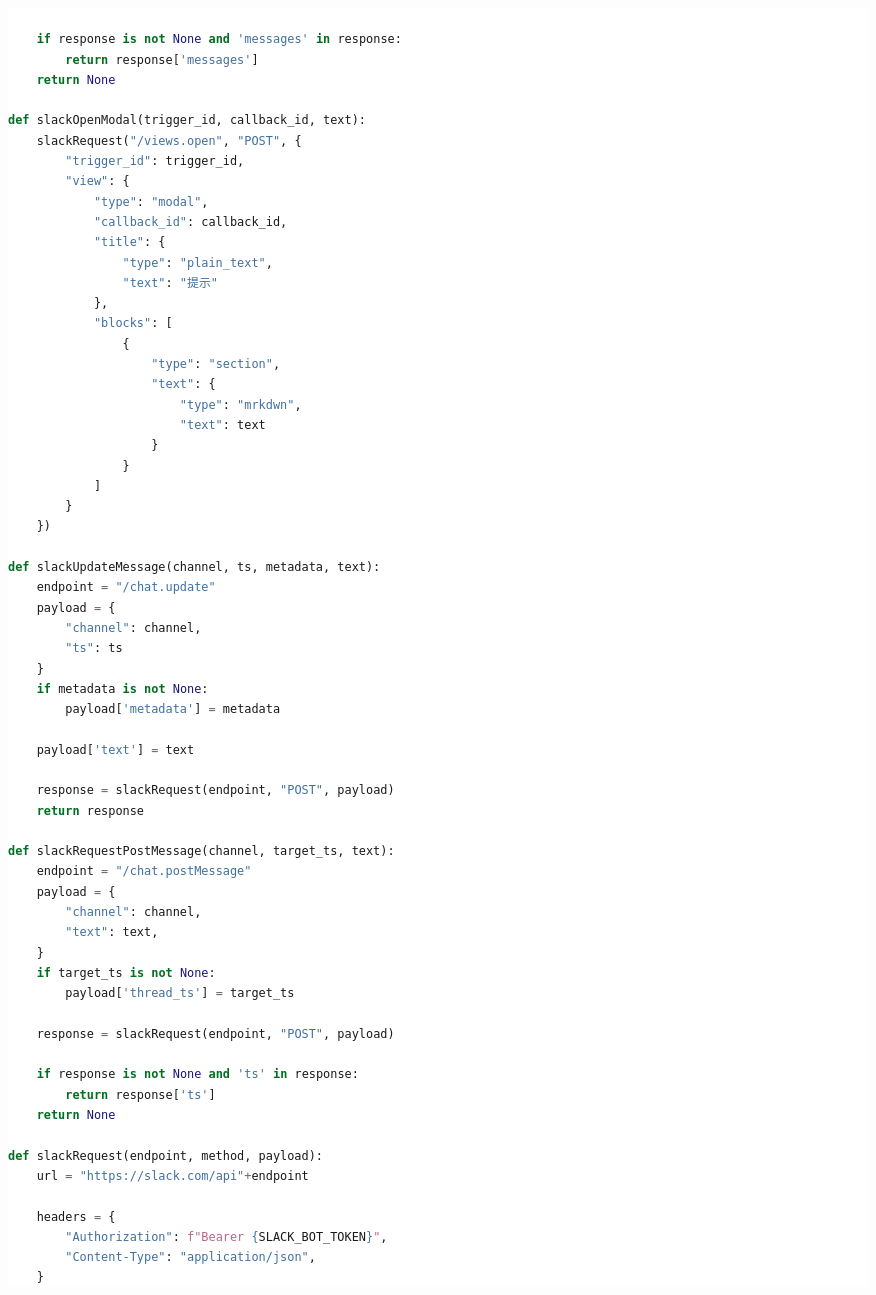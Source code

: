 ```python

    if response is not None and 'messages' in response:
        return response['messages']
    return None

def slackOpenModal(trigger_id, callback_id, text):
    slackRequest("/views.open", "POST", {
        "trigger_id": trigger_id,
        "view": {
            "type": "modal",
            "callback_id": callback_id,
            "title": {
                "type": "plain_text",
                "text": "提示"
            },
            "blocks": [
                {
                    "type": "section",
                    "text": {
                        "type": "mrkdwn",
                        "text": text
                    }
                }
            ]
        }
    })

def slackUpdateMessage(channel, ts, metadata, text):
    endpoint = "/chat.update"
    payload = {
        "channel": channel,
        "ts": ts
    }
    if metadata is not None:
        payload['metadata'] = metadata
    
    payload['text'] = text
    
    response = slackRequest(endpoint, "POST", payload)
    return response

def slackRequestPostMessage(channel, target_ts, text):
    endpoint = "/chat.postMessage"
    payload = {
        "channel": channel,
        "text": text,
    }
    if target_ts is not None:
        payload['thread_ts'] = target_ts

    response = slackRequest(endpoint, "POST", payload)

    if response is not None and 'ts' in response:
        return response['ts']
    return None

def slackRequest(endpoint, method, payload):
    url = "https://slack.com/api"+endpoint

    headers = {
        "Authorization": f"Bearer {SLACK_BOT_TOKEN}",
        "Content-Type": "application/json",
    }
```